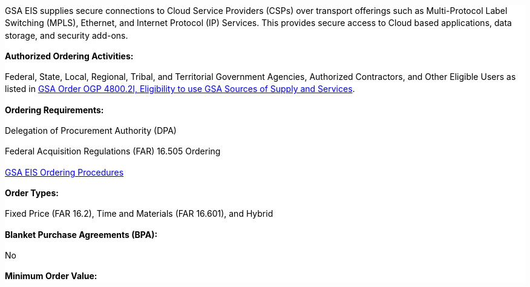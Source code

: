 <p style="margin-left: 0in; margin-right: 0in; text-align: left;"><span style="background-color: #ffffff; color: #000000; font-size: 13px;"><span style="font-size: 14px;">GSA EIS supplies secure connections to Cloud Service Providers (CSPs) over transport offerings such as Multi-Protocol Label Switching (MPLS), Ethernet, and Internet Protocol (IP) Services. This provides secure access to Cloud based applications, data storage, and security add-ons. </span></span></p>
</td>
</tr>
<tr>
<td style="text-align: center; vertical-align: middle;">
<p><span style="font-size: 14px;"><strong><span style="color: #000000;">Authorized Ordering Activities:</span></strong></span></p>
</td>
<td style="text-align: center; vertical-align: middle;">
<p style="margin-left: 0in; margin-right: 0in; text-align: left;"><span style="font-size: 14px;"><span style="color: #000000;">Federal, State,&nbsp;Local, Regional, Tribal, and Territorial Government Agencies, Authorized Contractors,&nbsp;and Other Eligible Users as listed in </span><a href="http://www.gsa.gov/directives-library/eligibility-to-use-gsa-sources-of-supply-and-services-48002i-ogp"><span style="color: #0000ff;">GSA Order OGP 4800.2I, Eligibility to use GSA Sources of Supply and Services</span></a><span style="color: #000000;">.</span></span></p>
</td>
</tr>
<tr>
<td style="text-align: center; vertical-align: middle;">
<p><span style="font-size: 14px;"><strong><span style="color: #000000;">Ordering Requirements: </span></strong></span></p>
</td>
<td style="text-align: center; vertical-align: middle;">
<p dir="rtl" style="margin-left: 0in; margin-right: 2.5in; text-align: left;"><span style="color: #000000;"><span style="font-size: 14px;">Delegation of Procurement Authority (DPA)</span></span></p>
<p dir="rtl" style="margin-left: 0in; margin-right: 2.5in; text-align: left;"><span style="color: #000000;"><span style="font-size: 14px;">Federal Acquisition Regulations (FAR) 16.505 Ordering</span></span></p>
<p dir="rtl" style="margin-left: 0in; margin-right: 2.5in; text-align: left;"><span style="font-size: 14px;"><a href="https://www.gsa.gov/technology/technology-purchasing-programs/telecommunications-and-network-services/enterprise-infrastructure-solutions/how-to-order-enterprise-infrastructure-solutions"><span style="color: #0000ff;">GSA&nbsp;EIS Ordering Procedures</span></a></span></p>
</td>
</tr>
<tr>
<td style="text-align: center; vertical-align: middle;">
<p><span style="font-size: 14px;"><strong><span style="color: #000000;">Order Types: </span></strong></span></p>
</td>
<td style="text-align: center; vertical-align: middle;">
<p style="margin-left: 0in; margin-right: 0in; text-align: left;"><span style="color: #000000;"><span style="font-size: 14px;">Fixed Price (FAR 16.2), Time and Materials (FAR 16.601), and&nbsp;Hybrid</span></span></p>
</td>
</tr>
<tr>
<td style="text-align: center; vertical-align: middle;">
<p><span style="font-size: 14px;"><strong><span style="color: #000000;">Blanket Purchase Agreements (BPA):</span></strong></span></p>
</td>
<td style="text-align: center; vertical-align: middle;">
<p style="text-align: left;"><span style="font-size: 14px;"><span style="color: #000000;">No</span></span></p>
</td>
</tr>
<tr>
<td style="text-align: center; vertical-align: middle;">
<p><span style="font-size: 14px;"><strong><span style="color: #000000;">Minimum Order Value:</span></strong></span></p>
</td>